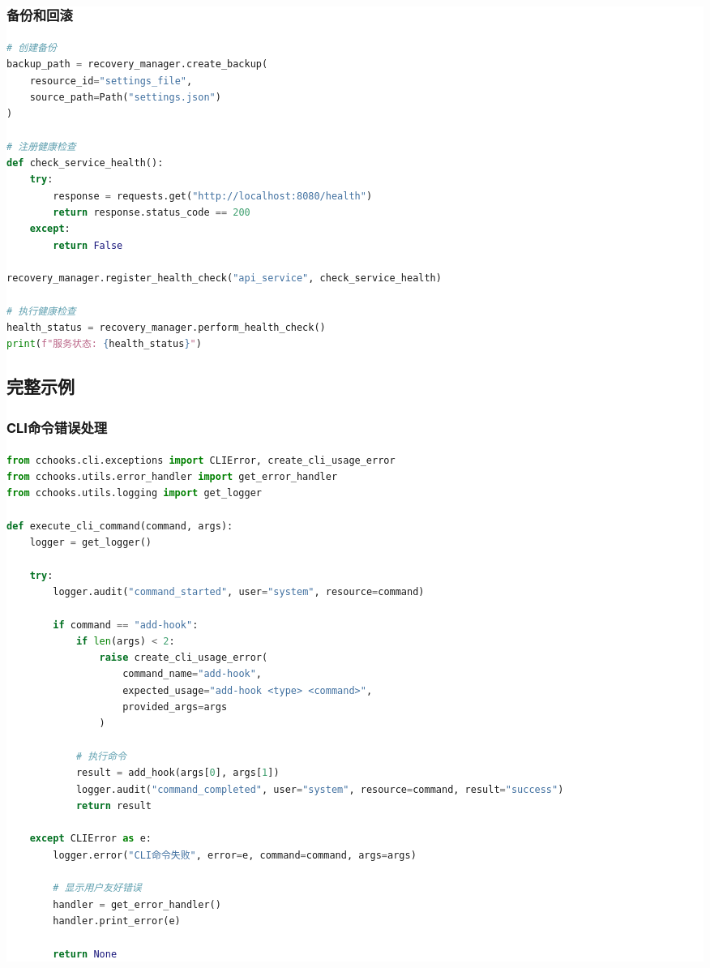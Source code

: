 ```python
```

### 备份和回滚

```python
# 创建备份
backup_path = recovery_manager.create_backup(
    resource_id="settings_file",
    source_path=Path("settings.json")
)

# 注册健康检查
def check_service_health():
    try:
        response = requests.get("http://localhost:8080/health")
        return response.status_code == 200
    except:
        return False

recovery_manager.register_health_check("api_service", check_service_health)

# 执行健康检查
health_status = recovery_manager.perform_health_check()
print(f"服务状态: {health_status}")
```

## 完整示例

### CLI命令错误处理

```python
from cchooks.cli.exceptions import CLIError, create_cli_usage_error
from cchooks.utils.error_handler import get_error_handler
from cchooks.utils.logging import get_logger

def execute_cli_command(command, args):
    logger = get_logger()

    try:
        logger.audit("command_started", user="system", resource=command)

        if command == "add-hook":
            if len(args) < 2:
                raise create_cli_usage_error(
                    command_name="add-hook",
                    expected_usage="add-hook <type> <command>",
                    provided_args=args
                )

            # 执行命令
            result = add_hook(args[0], args[1])
            logger.audit("command_completed", user="system", resource=command, result="success")
            return result

    except CLIError as e:
        logger.error("CLI命令失败", error=e, command=command, args=args)

        # 显示用户友好错误
        handler = get_error_handler()
        handler.print_error(e)

        return None
```
